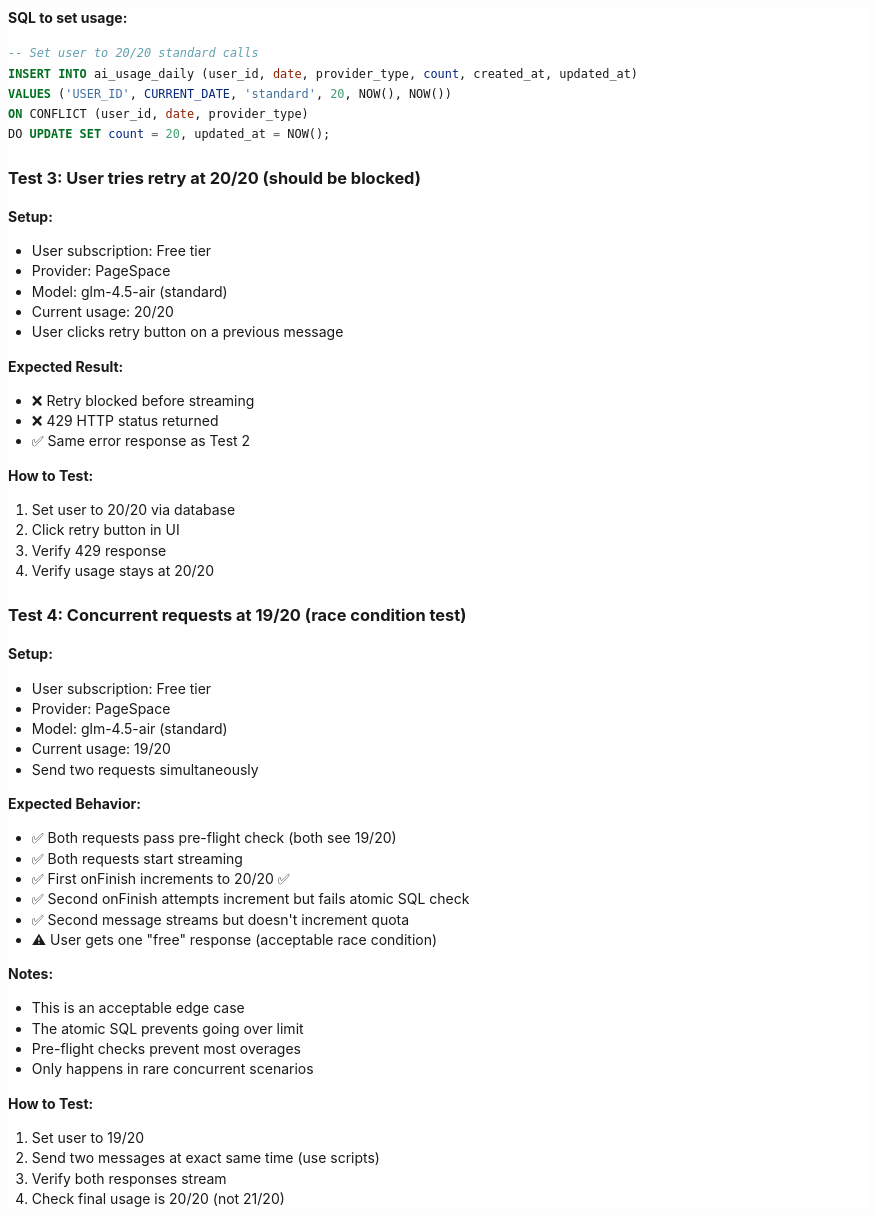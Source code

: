 **SQL to set usage:**
```sql
-- Set user to 20/20 standard calls
INSERT INTO ai_usage_daily (user_id, date, provider_type, count, created_at, updated_at)
VALUES ('USER_ID', CURRENT_DATE, 'standard', 20, NOW(), NOW())
ON CONFLICT (user_id, date, provider_type)
DO UPDATE SET count = 20, updated_at = NOW();
```

### Test 3: User tries retry at 20/20 (should be blocked)

**Setup:**
- User subscription: Free tier
- Provider: PageSpace
- Model: glm-4.5-air (standard)
- Current usage: 20/20
- User clicks retry button on a previous message

**Expected Result:**
- ❌ Retry blocked before streaming
- ❌ 429 HTTP status returned
- ✅ Same error response as Test 2

**How to Test:**
1. Set user to 20/20 via database
2. Click retry button in UI
3. Verify 429 response
4. Verify usage stays at 20/20

### Test 4: Concurrent requests at 19/20 (race condition test)

**Setup:**
- User subscription: Free tier
- Provider: PageSpace
- Model: glm-4.5-air (standard)
- Current usage: 19/20
- Send two requests simultaneously

**Expected Behavior:**
- ✅ Both requests pass pre-flight check (both see 19/20)
- ✅ Both requests start streaming
- ✅ First onFinish increments to 20/20 ✅
- ✅ Second onFinish attempts increment but fails atomic SQL check
- ✅ Second message streams but doesn't increment quota
- ⚠️ User gets one "free" response (acceptable race condition)

**Notes:**
- This is an acceptable edge case
- The atomic SQL prevents going over limit
- Pre-flight checks prevent most overages
- Only happens in rare concurrent scenarios

**How to Test:**
1. Set user to 19/20
2. Send two messages at exact same time (use scripts)
3. Verify both responses stream
4. Check final usage is 20/20 (not 21/20)
